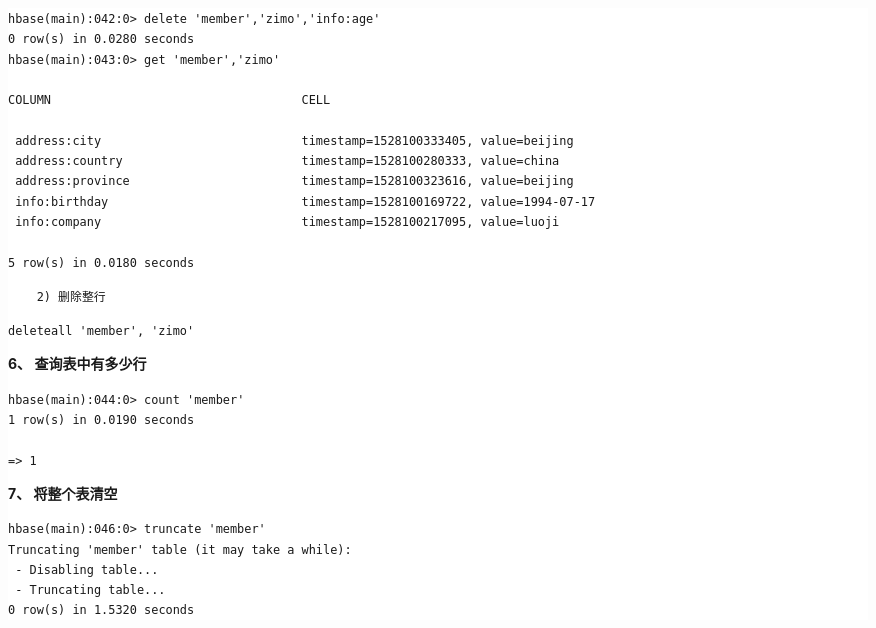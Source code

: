 

<pre class="prettyprint"><code class=" hljs livecodeserver">hbase(main):<span class="hljs-number">042</span>:<span class="hljs-number">0</span>&gt; <span class="hljs-built_in">delete</span> <span class="hljs-string">'member'</span>,<span class="hljs-string">'zimo'</span>,<span class="hljs-string">'info:age'</span>
<span class="hljs-number">0</span> row(s) <span class="hljs-operator">in</span> <span class="hljs-number">0.0280</span> <span class="hljs-built_in">seconds</span> 
hbase(main):<span class="hljs-number">043</span>:<span class="hljs-number">0</span>&gt; <span class="hljs-built_in">get</span> <span class="hljs-string">'member'</span>,<span class="hljs-string">'zimo'</span>

COLUMN                                   CELL                                                                                                               

 address:city                            timestamp=<span class="hljs-number">1528100333405</span>, <span class="hljs-built_in">value</span>=beijing                                                                              
 address:country                         timestamp=<span class="hljs-number">1528100280333</span>, <span class="hljs-built_in">value</span>=china                                                                               
 address:province                        timestamp=<span class="hljs-number">1528100323616</span>, <span class="hljs-built_in">value</span>=beijing                                                                             
 info:birthday                           timestamp=<span class="hljs-number">1528100169722</span>, <span class="hljs-built_in">value</span>=<span class="hljs-number">1994</span>-<span class="hljs-number">07</span>-<span class="hljs-number">17</span>                                                                          
 info:company                            timestamp=<span class="hljs-number">1528100217095</span>, <span class="hljs-built_in">value</span>=luoji                                                                                

<span class="hljs-number">5</span> row(s) <span class="hljs-operator">in</span> <span class="hljs-number">0.0180</span> <span class="hljs-built_in">seconds</span></code></pre>

<pre><code>    2) 删除整行
</code></pre>



<pre class="prettyprint"><code class=" hljs bash">deleteall <span class="hljs-string">'member'</span>, <span class="hljs-string">'zimo'</span></code></pre>

<p><strong>6、 查询表中有多少行</strong></p>



<pre class="prettyprint"><code class=" hljs coffeescript">hbase(main):<span class="hljs-number">044</span>:<span class="hljs-number">0</span>&gt; count <span class="hljs-string">'member'</span>
<span class="hljs-number">1</span> row(s) <span class="hljs-keyword">in</span> <span class="hljs-number">0.0190</span> seconds<span class="hljs-function">

=&gt;</span> <span class="hljs-number">1</span></code></pre>

<p><strong>7、 将整个表清空</strong></p>



<pre class="prettyprint"><code class=" hljs lua">hbase(main):<span class="hljs-number">046</span>:<span class="hljs-number">0</span>&gt; truncate <span class="hljs-string">'member'</span>
Truncating <span class="hljs-string">'member'</span> <span class="hljs-built_in">table</span> (it may take a <span class="hljs-keyword">while</span>):
 - Disabling <span class="hljs-built_in">table</span>...
 - Truncating <span class="hljs-built_in">table</span>...
<span class="hljs-number">0</span> row(s) <span class="hljs-keyword">in</span> <span class="hljs-number">1.5320</span> seconds</code></pre>
